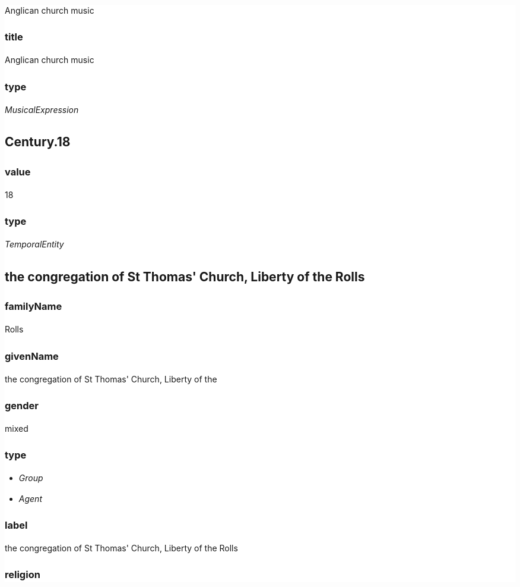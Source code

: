 
Anglican church music

### title


Anglican church music

### type


*MusicalExpression*

## Century.18

### value


18

### type


*TemporalEntity*

## the congregation of St Thomas' Church, Liberty of the Rolls

### familyName


Rolls

### givenName


the congregation of St Thomas' Church, Liberty of the

### gender


mixed

### type

 - *Group*

 - *Agent*

### label


the congregation of St Thomas' Church, Liberty of the Rolls

### religion
